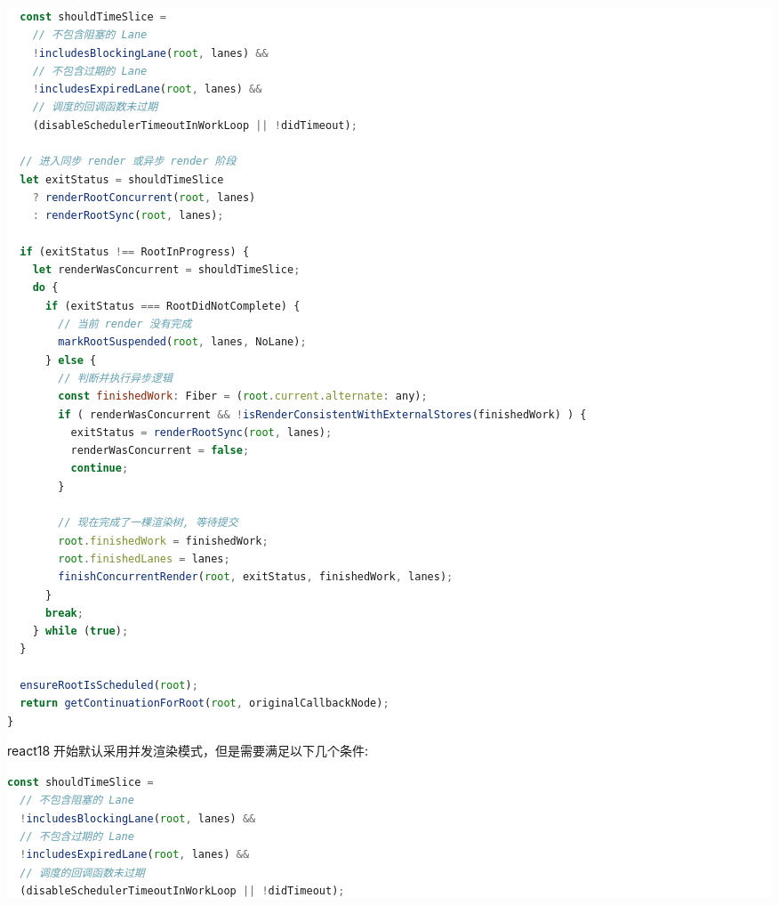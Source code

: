 ```js
  const shouldTimeSlice =
    // 不包含阻塞的 Lane
    !includesBlockingLane(root, lanes) &&
    // 不包含过期的 Lane
    !includesExpiredLane(root, lanes) &&
    // 调度的回调函数未过期
    (disableSchedulerTimeoutInWorkLoop || !didTimeout);

  // 进入同步 render 或异步 render 阶段
  let exitStatus = shouldTimeSlice
    ? renderRootConcurrent(root, lanes)
    : renderRootSync(root, lanes);

  if (exitStatus !== RootInProgress) {
    let renderWasConcurrent = shouldTimeSlice;
    do {
      if (exitStatus === RootDidNotComplete) {
        // 当前 render 没有完成
        markRootSuspended(root, lanes, NoLane);
      } else {
        // 判断并执行异步逻辑
        const finishedWork: Fiber = (root.current.alternate: any);
        if ( renderWasConcurrent && !isRenderConsistentWithExternalStores(finishedWork) ) {
          exitStatus = renderRootSync(root, lanes);
          renderWasConcurrent = false;
          continue;
        }

        // 现在完成了一棵渲染树, 等待提交
        root.finishedWork = finishedWork;
        root.finishedLanes = lanes;
        finishConcurrentRender(root, exitStatus, finishedWork, lanes);
      }
      break;
    } while (true);
  }

  ensureRootIsScheduled(root);
  return getContinuationForRoot(root, originalCallbackNode);
}
```

react18 开始默认采用并发渲染模式，但是需要满足以下几个条件:

```ts
const shouldTimeSlice =
  // 不包含阻塞的 Lane
  !includesBlockingLane(root, lanes) &&
  // 不包含过期的 Lane
  !includesExpiredLane(root, lanes) &&
  // 调度的回调函数未过期
  (disableSchedulerTimeoutInWorkLoop || !didTimeout);
```
